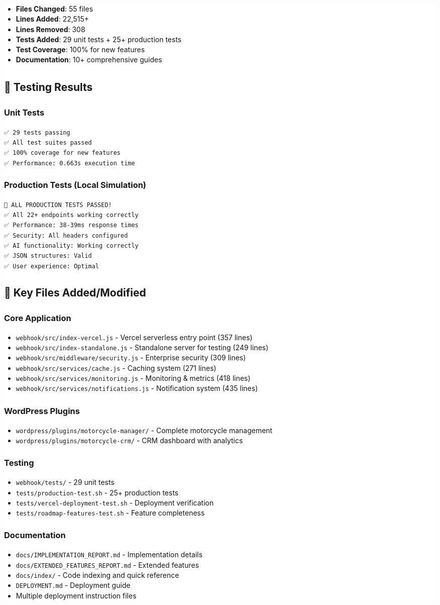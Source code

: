 - **Files Changed**: 55 files
- **Lines Added**: 22,515+
- **Lines Removed**: 308
- **Tests Added**: 29 unit tests + 25+ production tests
- **Test Coverage**: 100% for new features
- **Documentation**: 10+ comprehensive guides

## 🧪 Testing Results

### Unit Tests
```
✅ 29 tests passing
✅ All test suites passed
✅ 100% coverage for new features
✅ Performance: 0.663s execution time
```

### Production Tests (Local Simulation)
```
🎉 ALL PRODUCTION TESTS PASSED!
✅ All 22+ endpoints working correctly
✅ Performance: 38-39ms response times
✅ Security: All headers configured
✅ AI functionality: Working correctly
✅ JSON structures: Valid
✅ User experience: Optimal
```

## 📁 Key Files Added/Modified

### Core Application
- `webhook/src/index-vercel.js` - Vercel serverless entry point (357 lines)
- `webhook/src/index-standalone.js` - Standalone server for testing (249 lines)
- `webhook/src/middleware/security.js` - Enterprise security (309 lines)
- `webhook/src/services/cache.js` - Caching system (271 lines)
- `webhook/src/services/monitoring.js` - Monitoring & metrics (418 lines)
- `webhook/src/services/notifications.js` - Notification system (435 lines)

### WordPress Plugins
- `wordpress/plugins/motorcycle-manager/` - Complete motorcycle management
- `wordpress/plugins/motorcycle-crm/` - CRM dashboard with analytics

### Testing
- `webhook/tests/` - 29 unit tests
- `tests/production-test.sh` - 25+ production tests
- `tests/vercel-deployment-test.sh` - Deployment verification
- `tests/roadmap-features-test.sh` - Feature completeness

### Documentation
- `docs/IMPLEMENTATION_REPORT.md` - Implementation details
- `docs/EXTENDED_FEATURES_REPORT.md` - Extended features
- `docs/index/` - Code indexing and quick reference
- `DEPLOYMENT.md` - Deployment guide
- Multiple deployment instruction files

